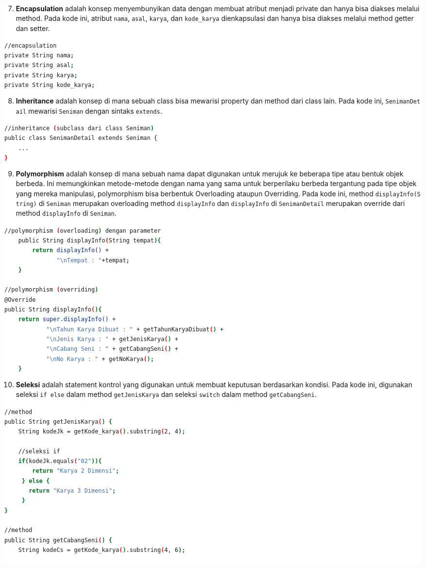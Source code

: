 7. **Encapsulation** adalah konsep menyembunyikan data dengan membuat atribut menjadi private dan hanya bisa diakses melalui method. Pada kode ini, atribut `nama`, `asal`, `karya`, dan `kode_karya`  dienkapsulasi dan hanya bisa diakses melalui method getter dan setter.

```bash
//encapsulation
private String nama;
private String asal;
private String karya;
private String kode_karya;
```

8. **Inheritance** adalah konsep di mana sebuah class bisa mewarisi property dan method dari class lain. Pada kode ini, `SenimanDetail` mewarisi `Seniman` dengan sintaks `extends`.

```bash
//inheritance (subclass dari class Seniman)
public class SenimanDetail extends Seniman {
    ...
}
```

9. **Polymorphism** adalah konsep di mana sebuah nama dapat digunakan untuk merujuk ke beberapa tipe atau bentuk objek berbeda. Ini memungkinkan metode-metode dengan nama yang sama untuk berperilaku berbeda tergantung pada tipe objek yang mereka manipulasi, polymorphism bisa berbentuk Overloading ataupun Overriding. Pada kode ini, method `displayInfo(String)` di `Seniman` merupakan overloading method `displayInfo` dan `displayInfo` di `SenimanDetail` merupakan override dari method `displayInfo` di `Seniman`.

```bash
//polymorphism (overloading) dengan parameter
    public String displayInfo(String tempat){
        return displayInfo() + 
               "\nTempat : "+tempat;
    }

//polymorphism (overriding)
@Override
public String displayInfo(){
    return super.displayInfo() + 
            "\nTahun Karya Dibuat : " + getTahunKaryaDibuat() + 
            "\nJenis Karya : " + getJenisKarya() + 
            "\nCabang Seni : " + getCabangSeni() + 
            "\nNo Karya : " + getNoKarya();
    }
```

10. **Seleksi** adalah statement kontrol yang digunakan untuk membuat keputusan berdasarkan kondisi. Pada kode ini, digunakan seleksi `if else` dalam method `getJenisKarya` dan seleksi `switch` dalam method `getCabangSeni`.

```bash
//method
public String getJenisKarya() {
    String kodeJk = getKode_karya().substring(2, 4);
        
    //seleksi if
    if(kodeJk.equals("02")){
        return "Karya 2 Dimensi";
     } else {
       return "Karya 3 Dimensi";
     }
}
    
//method
public String getCabangSeni() {
    String kodeCs = getKode_karya().substring(4, 6);
        
```